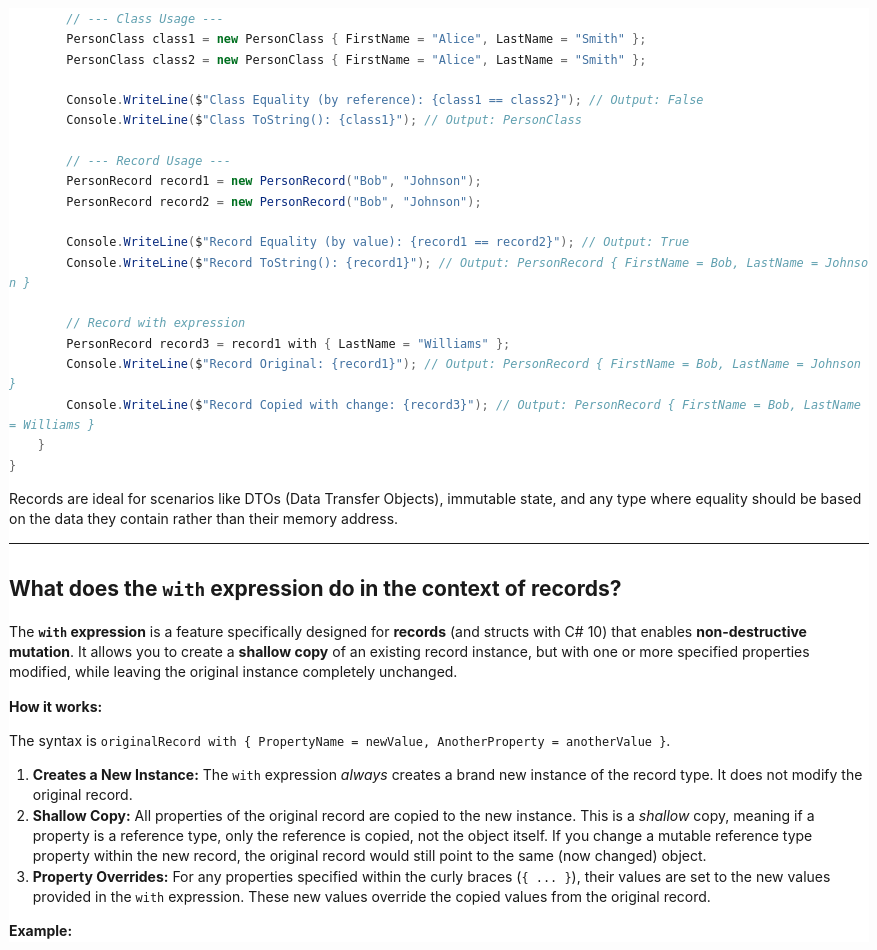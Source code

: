 ```csharp
        // --- Class Usage ---
        PersonClass class1 = new PersonClass { FirstName = "Alice", LastName = "Smith" };
        PersonClass class2 = new PersonClass { FirstName = "Alice", LastName = "Smith" };

        Console.WriteLine($"Class Equality (by reference): {class1 == class2}"); // Output: False
        Console.WriteLine($"Class ToString(): {class1}"); // Output: PersonClass

        // --- Record Usage ---
        PersonRecord record1 = new PersonRecord("Bob", "Johnson");
        PersonRecord record2 = new PersonRecord("Bob", "Johnson");

        Console.WriteLine($"Record Equality (by value): {record1 == record2}"); // Output: True
        Console.WriteLine($"Record ToString(): {record1}"); // Output: PersonRecord { FirstName = Bob, LastName = Johnson }

        // Record with expression
        PersonRecord record3 = record1 with { LastName = "Williams" };
        Console.WriteLine($"Record Original: {record1}"); // Output: PersonRecord { FirstName = Bob, LastName = Johnson }
        Console.WriteLine($"Record Copied with change: {record3}"); // Output: PersonRecord { FirstName = Bob, LastName = Williams }
    }
}
```

Records are ideal for scenarios like DTOs (Data Transfer Objects), immutable state, and any type where equality should be based on the data they contain rather than their memory address.

-----

## What does the `with` expression do in the context of records?

The **`with` expression** is a feature specifically designed for **records** (and structs with C\# 10) that enables **non-destructive mutation**. It allows you to create a **shallow copy** of an existing record instance, but with one or more specified properties modified, while leaving the original instance completely unchanged.

**How it works:**

The syntax is `originalRecord with { PropertyName = newValue, AnotherProperty = anotherValue }`.

1.  **Creates a New Instance:** The `with` expression *always* creates a brand new instance of the record type. It does not modify the original record.
2.  **Shallow Copy:** All properties of the original record are copied to the new instance. This is a *shallow* copy, meaning if a property is a reference type, only the reference is copied, not the object itself. If you change a mutable reference type property within the new record, the original record would still point to the same (now changed) object.
3.  **Property Overrides:** For any properties specified within the curly braces (`{ ... }`), their values are set to the new values provided in the `with` expression. These new values override the copied values from the original record.

**Example:**
